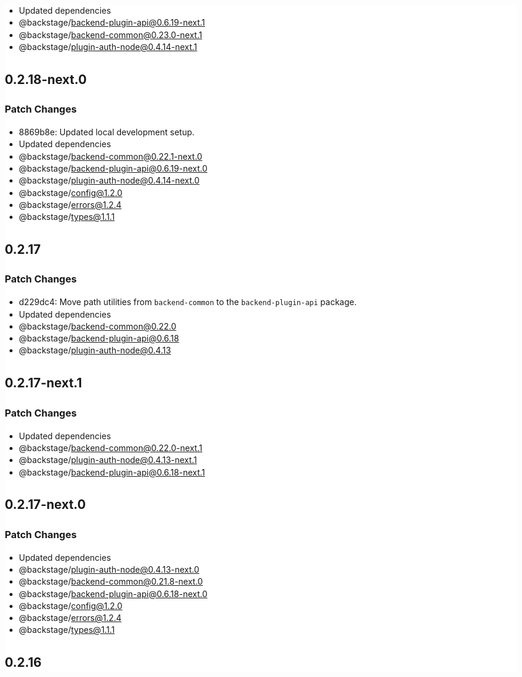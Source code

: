 - Updated dependencies
 - @backstage/backend-plugin-api@0.6.19-next.1
 - @backstage/backend-common@0.23.0-next.1
 - @backstage/plugin-auth-node@0.4.14-next.1

## 0.2.18-next.0

### Patch Changes

- 8869b8e: Updated local development setup.
- Updated dependencies
 - @backstage/backend-common@0.22.1-next.0
 - @backstage/backend-plugin-api@0.6.19-next.0
 - @backstage/plugin-auth-node@0.4.14-next.0
 - @backstage/config@1.2.0
 - @backstage/errors@1.2.4
 - @backstage/types@1.1.1

## 0.2.17

### Patch Changes

- d229dc4: Move path utilities from `backend-common` to the `backend-plugin-api` package.
- Updated dependencies
 - @backstage/backend-common@0.22.0
 - @backstage/backend-plugin-api@0.6.18
 - @backstage/plugin-auth-node@0.4.13

## 0.2.17-next.1

### Patch Changes

- Updated dependencies
 - @backstage/backend-common@0.22.0-next.1
 - @backstage/plugin-auth-node@0.4.13-next.1
 - @backstage/backend-plugin-api@0.6.18-next.1

## 0.2.17-next.0

### Patch Changes

- Updated dependencies
 - @backstage/plugin-auth-node@0.4.13-next.0
 - @backstage/backend-common@0.21.8-next.0
 - @backstage/backend-plugin-api@0.6.18-next.0
 - @backstage/config@1.2.0
 - @backstage/errors@1.2.4
 - @backstage/types@1.1.1

## 0.2.16
